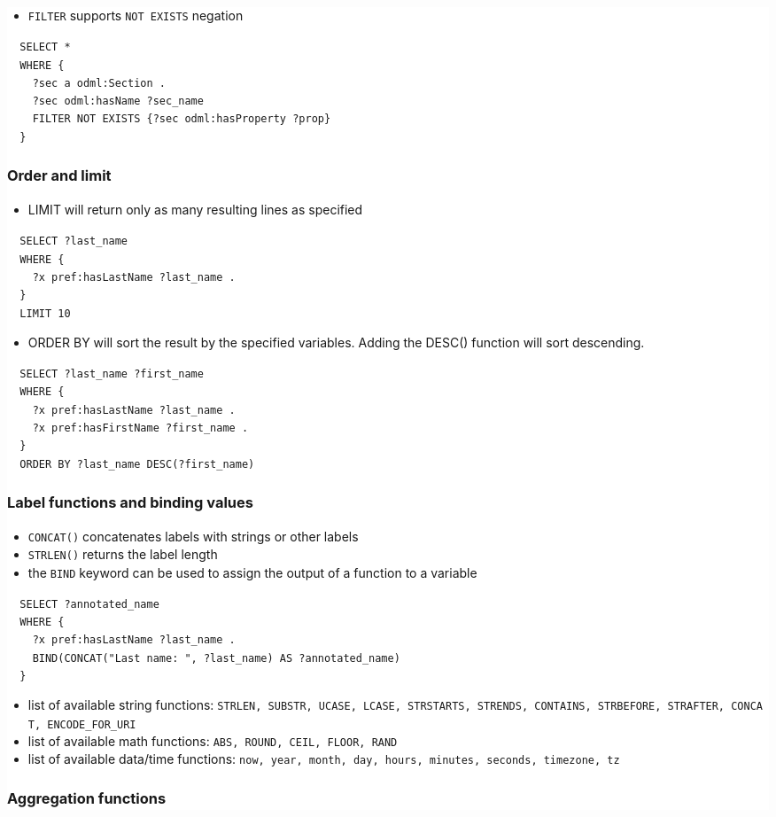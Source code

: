 - `FILTER` supports `NOT EXISTS` negation

```
  SELECT *
  WHERE {
    ?sec a odml:Section .
    ?sec odml:hasName ?sec_name
    FILTER NOT EXISTS {?sec odml:hasProperty ?prop}
  }
```

### Order and limit

- LIMIT will return only as many resulting lines as specified

```
  SELECT ?last_name
  WHERE {
    ?x pref:hasLastName ?last_name .
  }
  LIMIT 10
```

- ORDER BY will sort the result by the specified variables. Adding the DESC() function will sort descending.

```
  SELECT ?last_name ?first_name
  WHERE {
    ?x pref:hasLastName ?last_name .
    ?x pref:hasFirstName ?first_name .
  }
  ORDER BY ?last_name DESC(?first_name)
```

### Label functions and binding values
- `CONCAT()` concatenates labels with strings or other labels
- `STRLEN()` returns the label length
- the `BIND` keyword can be used to assign the output of a function to a variable

```
  SELECT ?annotated_name
  WHERE {
    ?x pref:hasLastName ?last_name .
    BIND(CONCAT("Last name: ", ?last_name) AS ?annotated_name)
  }
```

- list of available string functions: `STRLEN, SUBSTR, UCASE, LCASE, STRSTARTS, STRENDS, CONTAINS, STRBEFORE, STRAFTER, CONCAT, ENCODE_FOR_URI`
- list of available math functions: `ABS, ROUND, CEIL, FLOOR, RAND`
- list of available data/time functions: `now, year, month, day, hours, minutes, seconds, timezone, tz`


### Aggregation functions
